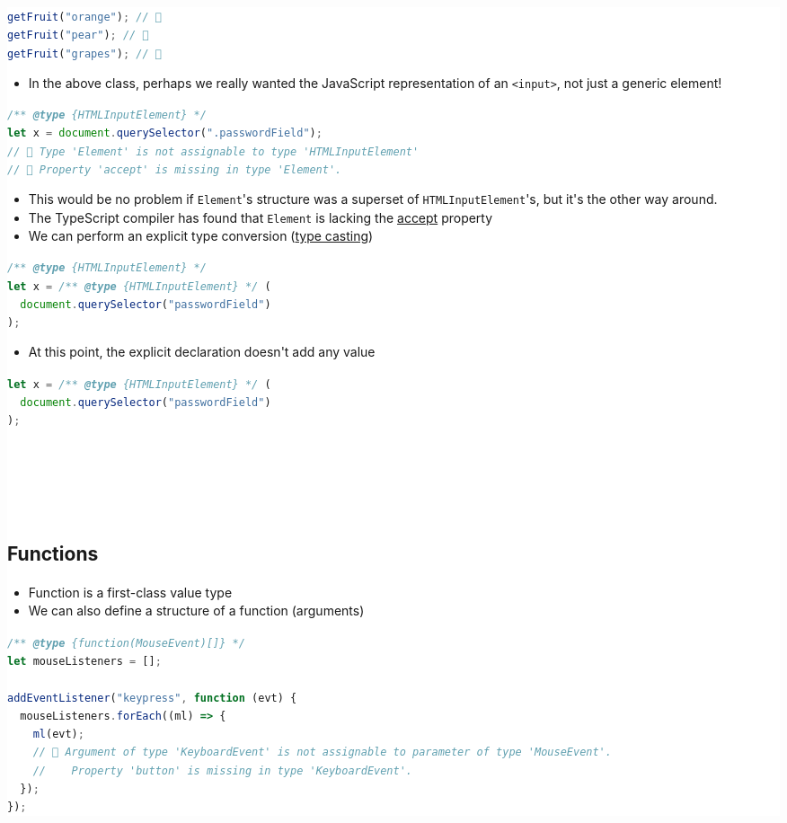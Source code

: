 ```js
getFruit("orange"); // 🍊
getFruit("pear"); // 🍐
getFruit("grapes"); // 🍇
```

- In the above class, perhaps we really wanted the JavaScript representation of an `<input>`, not just a generic element!

```js
/** @type {HTMLInputElement} */
let x = document.querySelector(".passwordField");
// 🛑 Type 'Element' is not assignable to type 'HTMLInputElement'
// 🛑 Property 'accept' is missing in type 'Element'.
```

- This would be no problem if `Element`'s structure was a superset of `HTMLInputElement`'s, but it's the other way around.
- The TypeScript compiler has found that `Element` is lacking the [accept](https://developer.mozilla.org/en-US/docs/Web/HTML/Element/input#attr-accept) property
- We can perform an explicit type conversion ([type casting](https://en.wikipedia.org/wiki/Type_conversion))

```js
/** @type {HTMLInputElement} */
let x = /** @type {HTMLInputElement} */ (
  document.querySelector("passwordField")
);
```

- At this point, the explicit declaration doesn't add any value

```js
let x = /** @type {HTMLInputElement} */ (
  document.querySelector("passwordField")
);
```

<br><br><br><br>

## Functions

- Function is a first-class value type
- We can also define a structure of a function (arguments)

```js
/** @type {function(MouseEvent)[]} */
let mouseListeners = [];

addEventListener("keypress", function (evt) {
  mouseListeners.forEach((ml) => {
    ml(evt);
    // 🛑 Argument of type 'KeyboardEvent' is not assignable to parameter of type 'MouseEvent'.
    //    Property 'button' is missing in type 'KeyboardEvent'.
  });
});
```
